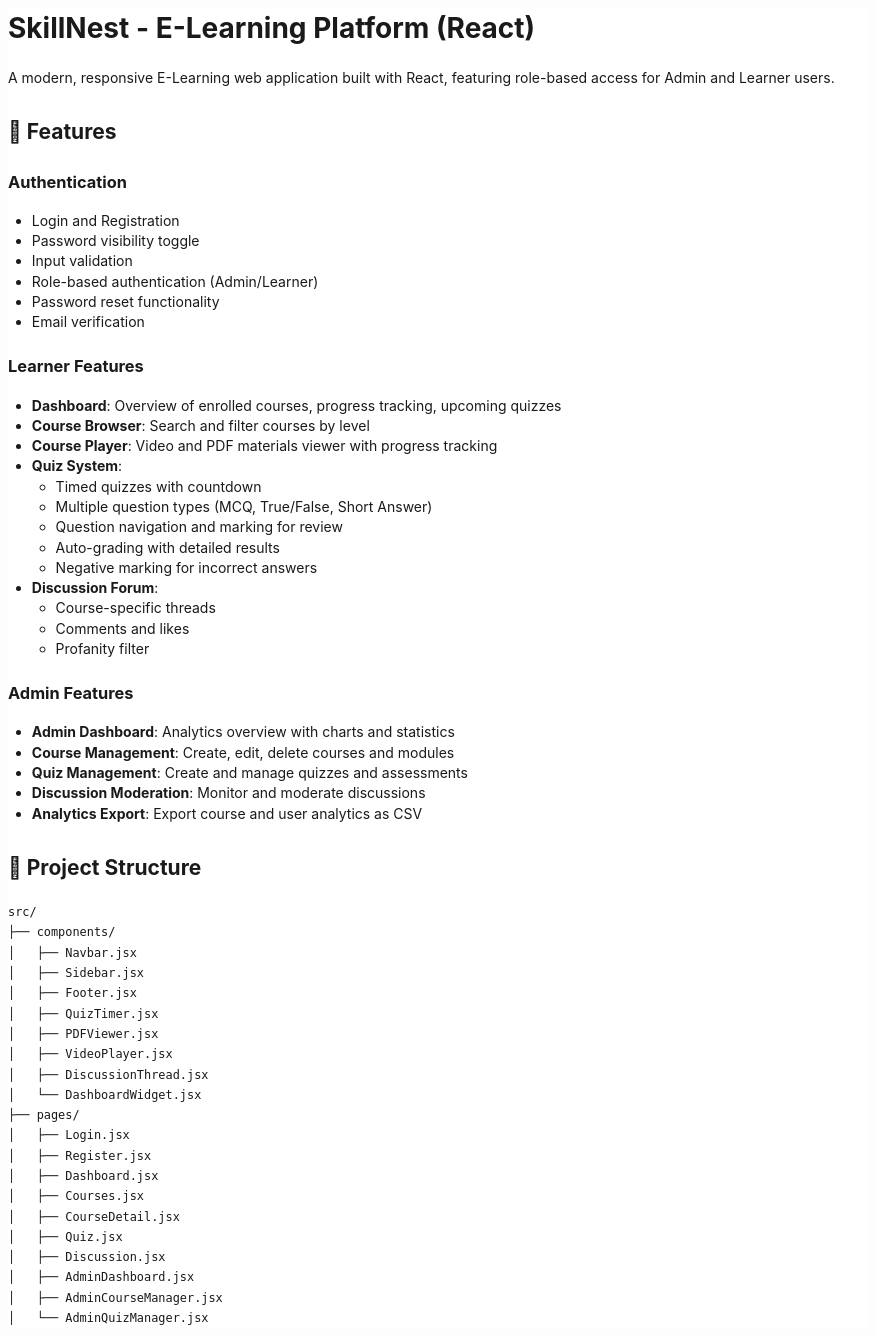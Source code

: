 # SkillNest - E-Learning Platform (React)

A modern, responsive E-Learning web application built with React, featuring role-based access for Admin and Learner users.

## 🚀 Features

### Authentication
- Login and Registration
- Password visibility toggle
- Input validation
- Role-based authentication (Admin/Learner)
- Password reset functionality
- Email verification

### Learner Features
- **Dashboard**: Overview of enrolled courses, progress tracking, upcoming quizzes
- **Course Browser**: Search and filter courses by level
- **Course Player**: Video and PDF materials viewer with progress tracking
- **Quiz System**: 
  - Timed quizzes with countdown
  - Multiple question types (MCQ, True/False, Short Answer)
  - Question navigation and marking for review
  - Auto-grading with detailed results
  - Negative marking for incorrect answers
- **Discussion Forum**: 
  - Course-specific threads
  - Comments and likes
  - Profanity filter

### Admin Features
- **Admin Dashboard**: Analytics overview with charts and statistics
- **Course Management**: Create, edit, delete courses and modules
- **Quiz Management**: Create and manage quizzes and assessments
- **Discussion Moderation**: Monitor and moderate discussions
- **Analytics Export**: Export course and user analytics as CSV

## 📁 Project Structure

```
src/
├── components/
│   ├── Navbar.jsx
│   ├── Sidebar.jsx
│   ├── Footer.jsx
│   ├── QuizTimer.jsx
│   ├── PDFViewer.jsx
│   ├── VideoPlayer.jsx
│   ├── DiscussionThread.jsx
│   └── DashboardWidget.jsx
├── pages/
│   ├── Login.jsx
│   ├── Register.jsx
│   ├── Dashboard.jsx
│   ├── Courses.jsx
│   ├── CourseDetail.jsx
│   ├── Quiz.jsx
│   ├── Discussion.jsx
│   ├── AdminDashboard.jsx
│   ├── AdminCourseManager.jsx
│   └── AdminQuizManager.jsx
```
